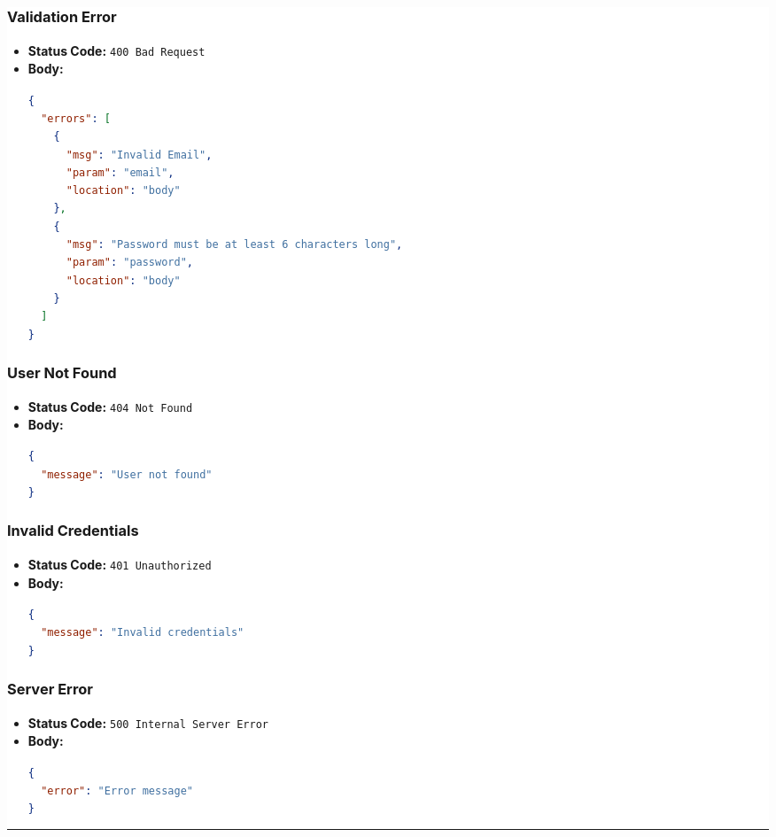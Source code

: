 ### Validation Error

- **Status Code:** `400 Bad Request`
- **Body:**
    ```json
    {
      "errors": [
        {
          "msg": "Invalid Email",
          "param": "email",
          "location": "body"
        },
        {
          "msg": "Password must be at least 6 characters long",
          "param": "password",
          "location": "body"
        }
      ]
    }
    ```

### User Not Found

- **Status Code:** `404 Not Found`
- **Body:**
    ```json
    {
      "message": "User not found"
    }
    ```

### Invalid Credentials

- **Status Code:** `401 Unauthorized`
- **Body:**
    ```json
    {
      "message": "Invalid credentials"
    }
    ```

### Server Error

- **Status Code:** `500 Internal Server Error`
- **Body:**
    ```json
    {
      "error": "Error message"
    }
    ```

---
